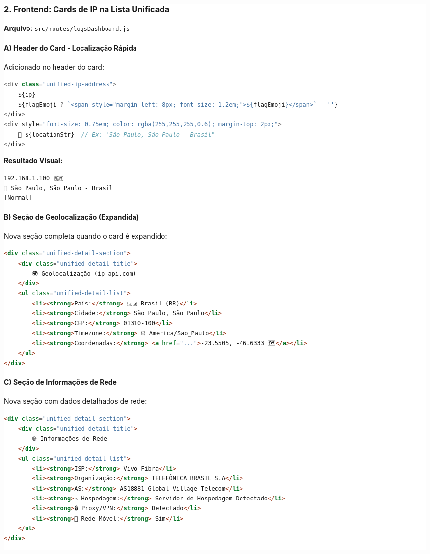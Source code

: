 ### 2. **Frontend: Cards de IP na Lista Unificada**

**Arquivo:** `src/routes/logsDashboard.js`

#### A) **Header do Card - Localização Rápida**

Adicionado no header do card:
```javascript
<div class="unified-ip-address">
    ${ip}
    ${flagEmoji ? `<span style="margin-left: 8px; font-size: 1.2em;">${flagEmoji}</span>` : ''}
</div>
<div style="font-size: 0.75em; color: rgba(255,255,255,0.6); margin-top: 2px;">
    📍 ${locationStr}  // Ex: "São Paulo, São Paulo - Brasil"
</div>
```

**Resultado Visual:**
```
192.168.1.100 🇧🇷
📍 São Paulo, São Paulo - Brasil
[Normal]
```

#### B) **Seção de Geolocalização (Expandida)**

Nova seção completa quando o card é expandido:

```html
<div class="unified-detail-section">
    <div class="unified-detail-title">
        🌍 Geolocalização (ip-api.com)
    </div>
    <ul class="unified-detail-list">
        <li><strong>País:</strong> 🇧🇷 Brasil (BR)</li>
        <li><strong>Cidade:</strong> São Paulo, São Paulo</li>
        <li><strong>CEP:</strong> 01310-100</li>
        <li><strong>Timezone:</strong> ⏰ America/Sao_Paulo</li>
        <li><strong>Coordenadas:</strong> <a href="...">-23.5505, -46.6333 🗺️</a></li>
    </ul>
</div>
```

#### C) **Seção de Informações de Rede**

Nova seção com dados detalhados de rede:

```html
<div class="unified-detail-section">
    <div class="unified-detail-title">
        🌐 Informações de Rede
    </div>
    <ul class="unified-detail-list">
        <li><strong>ISP:</strong> Vivo Fibra</li>
        <li><strong>Organização:</strong> TELEFÔNICA BRASIL S.A</li>
        <li><strong>AS:</strong> AS18881 Global Village Telecom</li>
        <li><strong>⚠️ Hospedagem:</strong> Servidor de Hospedagem Detectado</li>
        <li><strong>🔒 Proxy/VPN:</strong> Detectado</li>
        <li><strong>📱 Rede Móvel:</strong> Sim</li>
    </ul>
</div>
```

---